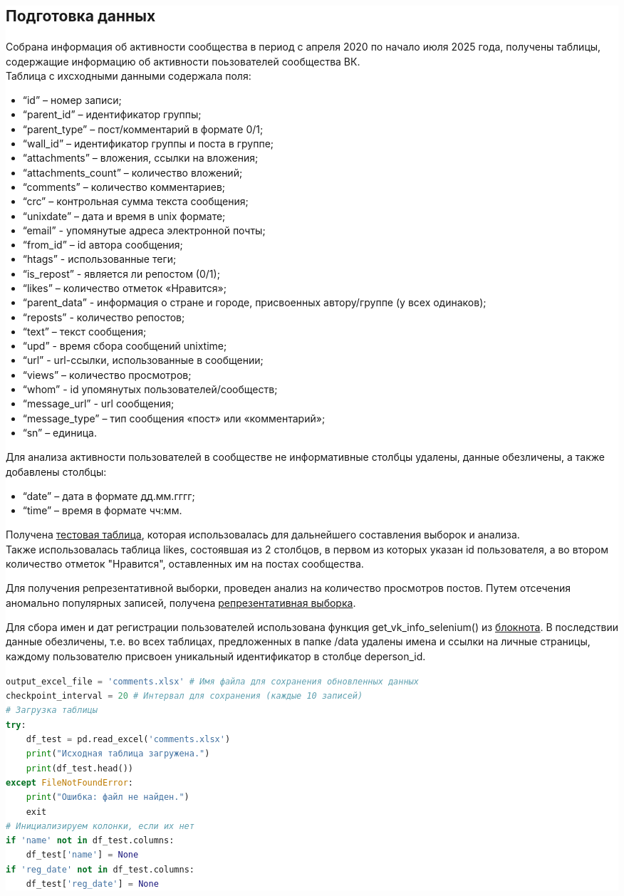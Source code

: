 
## Подготовка данных  

Собрана информация об активности сообщества в период с апреля 2020 по начало июля 2025 года, получены таблицы, содержащие информацию об активности поьзователей сообщества ВК.  
Таблица с ихсходными данными содержала поля:
- “id” – номер записи;
- “parent_id” – идентификатор группы;
- “parent_type” – пост/комментарий в формате 0/1;
- “wall_id” – идентификатор группы и поста в группе;
- “attachments” – вложения, ссылки на вложения;
- “attachments_count” – количество вложений;
- “comments” – количество комментариев;
- “crc” – контрольная сумма текста сообщения;
- “unixdate” – дата и время в unix формате;
- “email” - упомянутые адреса электронной почты;
- “from_id” – id автора сообщения;
- “htags” - использованные теги;
- “is_repost” - является ли репостом (0/1);
- “likes” – количество отметок «Нравится»;
- “parent_data” - информация о стране и городе, присвоенных автору/группе (у всех одинаков);
- “reposts” - количество репостов;
- “text” – текст сообщения;
- “upd” - время сбора сообщений unixtime;
- “url” - url-ссылки, использованные в сообщении;
- “views” – количество просмотров;
- “whom” - id упомянутых пользователей/сообществ;
- “message_url” - url сообщения;
- “message_type” – тип сообщения «пост» или «комментарий»;
- “sn” – единица.  

Для анализа активности пользователей в сообществе не информативные столбцы удалены, данные обезличены, а также добавлены столбцы: 
- “date” – дата в формате дд.мм.гггг;
- “time” – время в формате чч:мм.  

Получена [тестовая таблица](./data/test.xlsx), которая использовалась для дальнейшего составления выборок и анализа.  
Также использовалась таблица likes, состоявшая из 2 столбцов, в первом из которых указан id пользователя, а во втором количество отметок "Нравится", оставленных им на постах сообщества.  

Для получения репрезентативной выборки, проведен анализ на количество просмотров постов. Путем отсечения аномально популярных записей, получена [репрезентативная выборка](./data/representative.xlsx).  

Для сбора имен и дат регистрации пользователей использована функция get_vk_info_selenium() из [блокнота](functions.ipynb). В последствии данные обезличены, т.е. во всех таблицах, предложенных в папке /data удалены имена и ссылки на личные страницы, каждому пользователю присвоен уникальный идентификатор в столбце deperson_id.

```Python 3.10
output_excel_file = 'comments.xlsx' # Имя файла для сохранения обновленных данных
checkpoint_interval = 20 # Интервал для сохранения (каждые 10 записей)
# Загрузка таблицы
try:
    df_test = pd.read_excel('comments.xlsx')
    print("Исходная таблица загружена.")
    print(df_test.head())
except FileNotFoundError:
    print("Ошибка: файл не найден.")
    exit
# Инициализируем колонки, если их нет
if 'name' not in df_test.columns:
    df_test['name'] = None
if 'reg_date' not in df_test.columns:
    df_test['reg_date'] = None
```